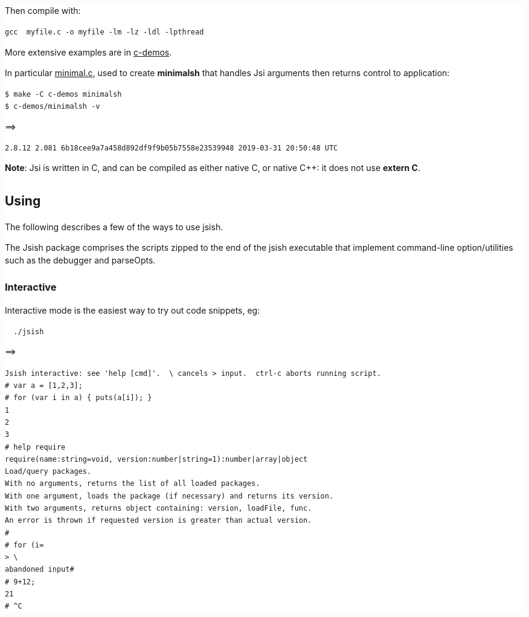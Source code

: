 Then compile with:

    gcc  myfile.c -o myfile -lm -lz -ldl -lpthread
    

More extensive examples are in [c-demos](https://jsish.org/jsi/file/c-demos).

In particular [minimal.c](https://jsish.org/jsi/file/c-demos/minimal.c), used to create **minimalsh** that
handles Jsi arguments then returns control to application:

    $ make -C c-demos minimalsh
    $ c-demos/minimalsh -v

==>

    2.8.12 2.081 6b18cee9a7a458d892df9f9b05b7558e23539948 2019-03-31 20:50:48 UTC


**Note**: Jsi is written in C, and 
can be compiled as either native C, or native C++: it does not use **extern C**.

Using
----
The following describes a few of the ways to use jsish.

The Jsish package comprises the scripts zipped to the end of the jsish
executable that implement command-line option/utilities such as the debugger
and parseOpts.


### Interactive
Interactive mode is the easiest way to try out code snippets, eg:

      ./jsish

==>

    Jsish interactive: see 'help [cmd]'.  \ cancels > input.  ctrl-c aborts running script.
    # var a = [1,2,3];
    # for (var i in a) { puts(a[i]); }
    1
    2
    3
    # help require
    require(name:string=void, version:number|string=1):number|array|object
    Load/query packages.
    With no arguments, returns the list of all loaded packages.
    With one argument, loads the package (if necessary) and returns its version.
    With two arguments, returns object containing: version, loadFile, func.
    An error is thrown if requested version is greater than actual version.
    #
    # for (i=
    > \
    abandoned input# 
    # 9+12;
    21
    # ^C
